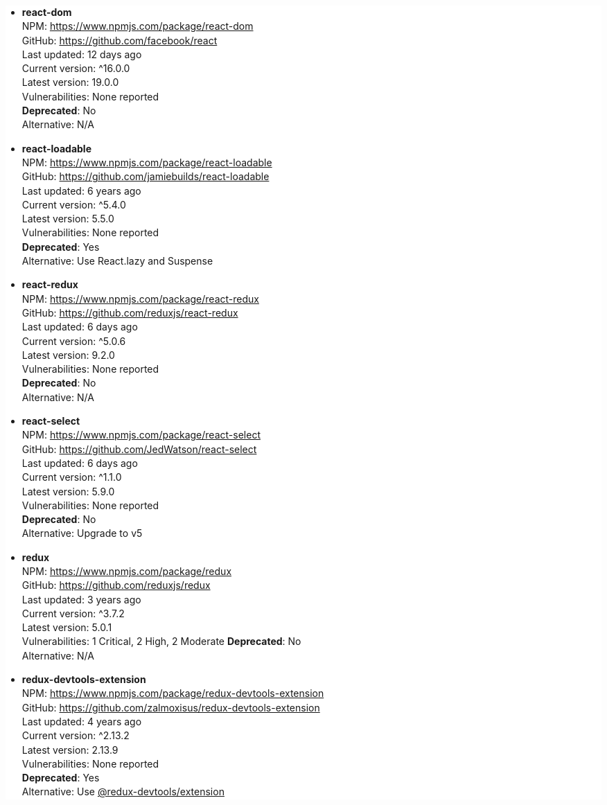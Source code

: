 - **react-dom**  
  NPM: https://www.npmjs.com/package/react-dom  
  GitHub: https://github.com/facebook/react  
  Last updated: 12 days ago  
  Current version: ^16.0.0  
  Latest version: 19.0.0  
  Vulnerabilities: None reported  
  **Deprecated**: No  
  Alternative: N/A  

- **react-loadable**  
  NPM: https://www.npmjs.com/package/react-loadable  
  GitHub: https://github.com/jamiebuilds/react-loadable  
  Last updated: 6 years ago  
  Current version: ^5.4.0  
  Latest version: 5.5.0  
  Vulnerabilities: None reported  
  **Deprecated**: Yes  
  Alternative: Use React.lazy and Suspense  

- **react-redux**  
  NPM: https://www.npmjs.com/package/react-redux  
  GitHub: https://github.com/reduxjs/react-redux  
  Last updated: 6 days ago  
  Current version: ^5.0.6  
  Latest version: 9.2.0  
  Vulnerabilities: None reported  
  **Deprecated**: No  
  Alternative: N/A  

- **react-select**  
  NPM: https://www.npmjs.com/package/react-select  
  GitHub: https://github.com/JedWatson/react-select  
  Last updated: 6 days ago  
  Current version: ^1.1.0  
  Latest version: 5.9.0  
  Vulnerabilities: None reported  
  **Deprecated**: No  
  Alternative: Upgrade to v5  

- **redux**  
  NPM: https://www.npmjs.com/package/redux  
  GitHub: https://github.com/reduxjs/redux  
  Last updated: 3 years ago  
  Current version: ^3.7.2  
  Latest version: 5.0.1  
  Vulnerabilities: 1 Critical, 2 High, 2 Moderate 
  **Deprecated**: No  
  Alternative: N/A  

- **redux-devtools-extension**  
  NPM: https://www.npmjs.com/package/redux-devtools-extension  
  GitHub: https://github.com/zalmoxisus/redux-devtools-extension  
  Last updated: 4 years ago  
  Current version: ^2.13.2  
  Latest version: 2.13.9  
  Vulnerabilities: None reported  
  **Deprecated**: Yes  
  Alternative: Use [@redux-devtools/extension](https://www.npmjs.com/package/@redux-devtools/extension)
